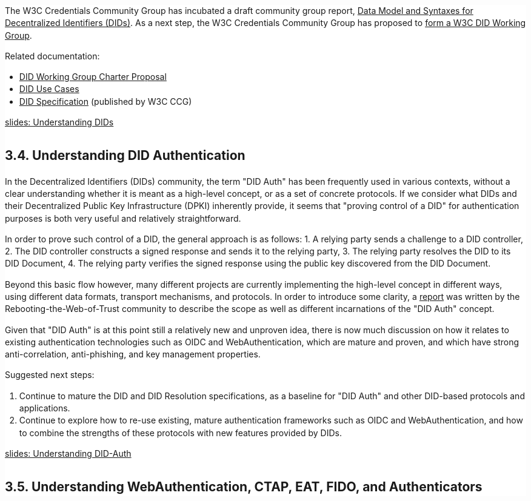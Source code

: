 The W3C Credentials Community Group has incubated a draft community group report, [Data Model and Syntaxes for Decentralized Identifiers (DIDs)](https://w3c-ccg.github.io/did-spec/). As a next step, the W3C Credentials Community Group has proposed to [form a W3C DID Working Group](https://w3c-ccg.github.io/did-wg-proposal/).

Related documentation:



*   [DID Working Group Charter Proposal](https://w3c-ccg.github.io/did-wg-proposal/)
*   [DID Use Cases](https://w3c-ccg.github.io/did-use-cases/)
*   [DID Specification](https://w3c-ccg.github.io/did-spec/) (published by W3C CCG)

[slides: Understanding DIDs](https://www.w3.org/Security/201812-Auth-ID/03_-_Day_1_-_Understanding_DIDs.pdf)


## 3.4. Understanding DID Authentication

In the Decentralized Identifiers (DIDs) community, the term "DID Auth" has been frequently used in various contexts, without a clear understanding whether it is meant as a high-level concept, or as a set of concrete protocols. If we consider what DIDs and their Decentralized Public Key Infrastructure (DPKI) inherently provide, it seems that "proving control of a DID" for authentication purposes is both very useful and relatively straightforward.

In order to prove such control of a DID, the general approach is as follows: 1. A relying party sends a challenge to a DID controller, 2. The DID controller constructs a signed response and sends it to the relying party, 3. The relying party resolves the DID to its DID Document, 4. The relying party verifies the signed response using the public key discovered from the DID Document.

Beyond this basic flow however, many different projects are currently implementing the high-level concept in different ways, using different data formats, transport mechanisms, and protocols. In order to introduce some clarity, a [report](https://github.com/WebOfTrustInfo/rebooting-the-web-of-trust-spring2018/blob/master/final-documents/did-auth.pdf) was written by the Rebooting-the-Web-of-Trust community to describe the scope as well as different incarnations of the "DID Auth" concept.

Given that "DID Auth" is at this point still a relatively new and unproven idea, there is now much discussion on how it relates to existing authentication technologies such as OIDC and WebAuthentication, which are mature and proven, and which have strong anti-correlation, anti-phishing, and key management properties. 

Suggested next steps:



1. Continue to mature the DID and DID Resolution specifications, as a baseline for "DID Auth" and other DID-based protocols and applications.
2. Continue to explore how to re-use existing, mature authentication frameworks such as OIDC and WebAuthentication, and how to combine the strengths of these protocols with new features provided by DIDs.

[slides: Understanding DID-Auth](https://www.w3.org/Security/201812-Auth-ID/04_-_Day_1_-_Understanding_DID_Auth.pdf)


## 3.5. Understanding WebAuthentication, CTAP, EAT, FIDO, and Authenticators
